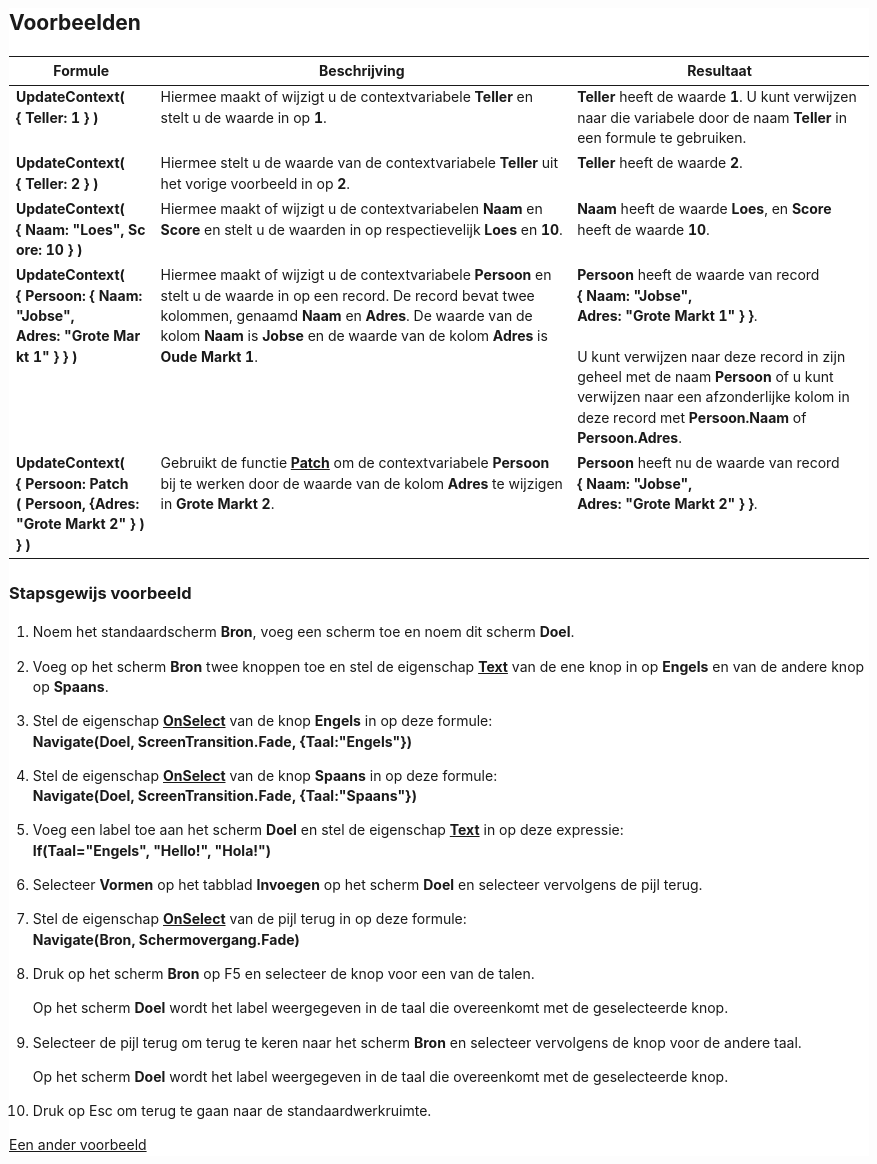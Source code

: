 ## <a name="examples"></a>Voorbeelden
| Formule | Beschrijving | Resultaat |
| --- | --- | --- |
| **UpdateContext( {&nbsp;Teller:&nbsp;1&nbsp;} )** |Hiermee maakt of wijzigt u de contextvariabele **Teller** en stelt u de waarde in op **1**. |**Teller** heeft de waarde **1**. U kunt verwijzen naar die variabele door de naam **Teller** in een formule te gebruiken. |
| **UpdateContext( {&nbsp;Teller:&nbsp;2&nbsp;} )** |Hiermee stelt u de waarde van de contextvariabele **Teller** uit het vorige voorbeeld in op **2**. |**Teller** heeft de waarde **2**. |
| **UpdateContext( {&nbsp;Naam:&nbsp;"Loes",&nbsp;Score:&nbsp;10&nbsp;} )** |Hiermee maakt of wijzigt u de contextvariabelen **Naam** en **Score** en stelt u de waarden in op respectievelijk **Loes** en **10**. |**Naam** heeft de waarde **Loes**, en **Score** heeft de waarde **10**. |
| **UpdateContext( {&nbsp;Persoon:&nbsp;{&nbsp;Naam:&nbsp;"Jobse", Adres:&nbsp;"Grote&nbsp;Markt&nbsp;1"&nbsp;}&nbsp;} )** |Hiermee maakt of wijzigt u de contextvariabele **Persoon** en stelt u de waarde in op een record. De record bevat twee kolommen, genaamd **Naam** en **Adres**. De waarde van de kolom **Naam** is **Jobse** en de waarde van de kolom **Adres** is **Oude Markt 1**. |**Persoon** heeft de waarde van record **{&nbsp;Naam:&nbsp;"Jobse", Adres:&nbsp;"Grote&nbsp;Markt&nbsp;1"&nbsp;}&nbsp;}**.<br><br>U kunt verwijzen naar deze record in zijn geheel met de naam **Persoon** of u kunt verwijzen naar een afzonderlijke kolom in deze record met **Persoon.Naam** of **Persoon.Adres**. |
| **UpdateContext( {&nbsp;Persoon: Patch (&nbsp;Persoon,&nbsp;{Adres:&nbsp;"Grote&nbsp;Markt&nbsp;2"&nbsp;}&nbsp;) }&nbsp;)** |Gebruikt de functie **[Patch](function-patch.md)** om de contextvariabele **Persoon** bij te werken door de waarde van de kolom **Adres** te wijzigen in **Grote Markt 2**. |**Persoon** heeft nu de waarde van record **{&nbsp;Naam:&nbsp;"Jobse", Adres:&nbsp;"Grote&nbsp;Markt&nbsp;2"&nbsp;}&nbsp;}**. |

### <a name="step-by-step-example"></a>Stapsgewijs voorbeeld
1. Noem het standaardscherm **Bron**, voeg een scherm toe en noem dit scherm **Doel**.
2. Voeg op het scherm **Bron** twee knoppen toe en stel de eigenschap **[Text](../controls/properties-core.md)** van de ene knop in op **Engels** en van de andere knop op **Spaans**.
3. Stel de eigenschap **[OnSelect](../controls/properties-core.md)** van de knop **Engels** in op deze formule:<br>**Navigate(Doel, ScreenTransition.Fade, {Taal:"Engels"})**
4. Stel de eigenschap **[OnSelect](../controls/properties-core.md)** van de knop **Spaans** in op deze formule:<br>**Navigate(Doel, ScreenTransition.Fade, {Taal:"Spaans"})**
5. Voeg een label toe aan het scherm **Doel** en stel de eigenschap **[Text](../controls/properties-core.md)** in op deze expressie:<br>**If(Taal="Engels", "Hello!", "Hola!")**
6. Selecteer **Vormen** op het tabblad **Invoegen** op het scherm **Doel** en selecteer vervolgens de pijl terug.
7. Stel de eigenschap **[OnSelect](../controls/properties-core.md)** van de pijl terug in op deze formule:<br>**Navigate(Bron, Schermovergang.Fade)**
8. Druk op het scherm **Bron** op F5 en selecteer de knop voor een van de talen.
   
    Op het scherm **Doel** wordt het label weergegeven in de taal die overeenkomt met de geselecteerde knop.
9. Selecteer de pijl terug om terug te keren naar het scherm **Bron** en selecteer vervolgens de knop voor de andere taal.
   
    Op het scherm **Doel** wordt het label weergegeven in de taal die overeenkomt met de geselecteerde knop.
10. Druk op Esc om terug te gaan naar de standaardwerkruimte.

[Een ander voorbeeld](../add-screen-context-variables.md)

